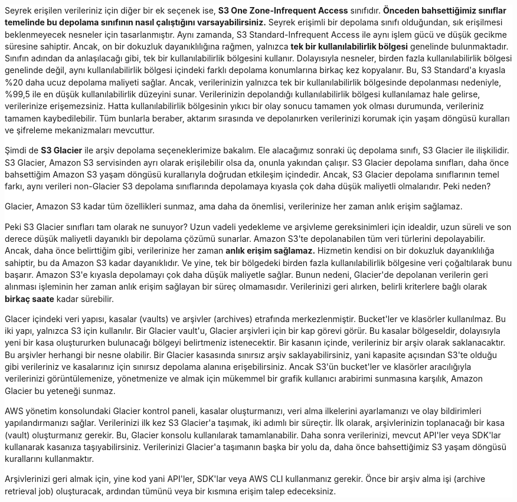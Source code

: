 Seyrek erişilen verileriniz için diğer bir ek seçenek ise, **S3 One Zone-Infrequent Access** sınıfıdır. **Önceden bahsettiğimiz sınıflar temelinde bu depolama sınıfının nasıl çalıştığını varsayabilirsiniz.** Seyrek erişimli bir depolama sınıfı olduğundan, sık erişilmesi beklenmeyecek nesneler için tasarlanmıştır. Aynı zamanda, S3 Standard-Infrequent Access ile aynı işlem gücü ve düşük gecikme süresine sahiptir. Ancak, on bir dokuzluk dayanıklılığına rağmen, yalnızca **tek bir kullanılabilirlik bölgesi** genelinde bulunmaktadır. Sınıfın adından da anlaşılacağı gibi, tek bir kullanılabilirlik bölgesini kullanır. Dolayısıyla nesneler, birden fazla kullanılabilirlik bölgesi genelinde değil, aynı kullanılabilirlik bölgesi içindeki farklı depolama konumlarına birkaç kez kopyalanır. Bu, S3 Standard'a kıyasla %20 daha ucuz depolama maliyeti sağlar. Ancak, verilerinizin yalnızca tek bir kullanılabilirlik bölgesinde depolanması nedeniyle,  %99,5 ile en düşük kullanılabilirlik düzeyini sunar. Verilerinizin depolandığı kullanılabilirlik bölgesi kullanılamaz hale gelirse, verilerinize erişemezsiniz. Hatta kullanılabilirlik bölgesinin yıkıcı bir olay sonucu tamamen yok olması durumunda, verileriniz tamamen kaybedilebilir. Tüm bunlarla beraber, aktarım sırasında ve depolanırken verilerinizi korumak için yaşam döngüsü kuralları ve şifreleme mekanizmaları mevcuttur.

Şimdi de **S3 Glacier** ile arşiv depolama seçeneklerimize bakalım. Ele alacağımız sonraki üç depolama sınıfı, S3 Glacier ile ilişkilidir. S3 Glacier, Amazon S3 servisinden ayrı olarak erişilebilir olsa da, onunla yakından çalışır. S3 Glacier depolama sınıfları, daha önce bahsettiğim Amazon S3 yaşam döngüsü kurallarıyla doğrudan etkileşim içindedir. Ancak, S3 Glacier depolama sınıflarının temel farkı, aynı verileri non-Glacier S3 depolama sınıflarında depolamaya kıyasla çok daha düşük maliyetli olmalarıdır. Peki neden?

Glacier, Amazon S3 kadar tüm özellikleri sunmaz, ama daha da önemlisi, verilerinize her zaman anlık erişim sağlamaz.

Peki S3 Glacier sınıfları tam olarak ne sunuyor? Uzun vadeli yedekleme ve arşivleme gereksinimleri için idealdir, uzun süreli ve son derece düşük maliyetli dayanıklı bir depolama çözümü sunarlar. Amazon S3'te depolanabilen tüm veri türlerini depolayabilir. Ancak, daha önce belirttiğim gibi, verilerinize her zaman **anlık erişim sağlamaz.** Hizmetin kendisi on bir dokuzluk dayanıklılığa sahiptir, bu da Amazon S3 kadar dayanıklıdır. Ve yine, tek bir bölgedeki birden fazla kullanılabilirlik bölgesine veri çoğaltılarak bunu başarır.  Amazon S3'e kıyasla depolamayı çok daha düşük maliyetle sağlar. Bunun nedeni, Glacier'de depolanan verilerin geri alınması işleminin her zaman anlık erişim sağlayan bir süreç olmamasıdır. Verilerinizi geri alırken, belirli kriterlere bağlı olarak **birkaç saate** kadar sürebilir.

Glacer içindeki veri yapısı, kasalar (vaults) ve arşivler (archives) etrafında merkezlenmiştir. Bucket'ler ve klasörler kullanılmaz. Bu iki yapı, yalnızca S3 için kullanılır. Bir Glacier vault'u, Glacier arşivleri için bir kap görevi görür. Bu kasalar bölgeseldir, dolayısıyla yeni bir kasa oluştururken bulunacağı bölgeyi belirtmeniz istenecektir. Bir kasanın içinde, verileriniz bir arşiv olarak saklanacaktır. Bu arşivler herhangi bir nesne olabilir. Bir Glacier kasasında sınırsız arşiv saklayabilirsiniz, yani kapasite açısından S3'te olduğu gibi verileriniz ve kasalarınız için sınırsız depolama alanına erişebilirsiniz. Ancak S3'ün bucket'ler ve klasörler aracılığıyla verilerinizi görüntülemenize, yönetmenize ve almak için mükemmel bir grafik kullanıcı arabirimi sunmasına karşılık, Amazon Glacier bu yeteneği sunmaz.

AWS yönetim konsolundaki Glacier kontrol paneli, kasalar oluşturmanızı, veri alma ilkelerini ayarlamanızı ve olay bildirimleri yapılandırmanızı sağlar. Verilerinizi ilk kez S3 Glacier'a taşımak, iki adımlı bir süreçtir. İlk olarak, arşivlerinizin toplanacağı bir kasa (vault) oluşturmanız gerekir. Bu, Glacier konsolu kullanılarak tamamlanabilir. Daha sonra verilerinizi, mevcut API'ler veya SDK'lar kullanarak kasanıza taşıyabilirsiniz. Verilerinizi Glacier'a taşımanın başka bir yolu da, daha önce bahsettiğimiz S3 yaşam döngüsü kurallarını kullanmaktır.

Arşivlerinizi geri almak için, yine kod yani API'ler, SDK'lar veya AWS CLI kullanmanız gerekir. Önce bir arşiv alma işi (archive retrieval job) oluşturacak, ardından tümünü veya bir kısmına erişim talep edeceksiniz.
